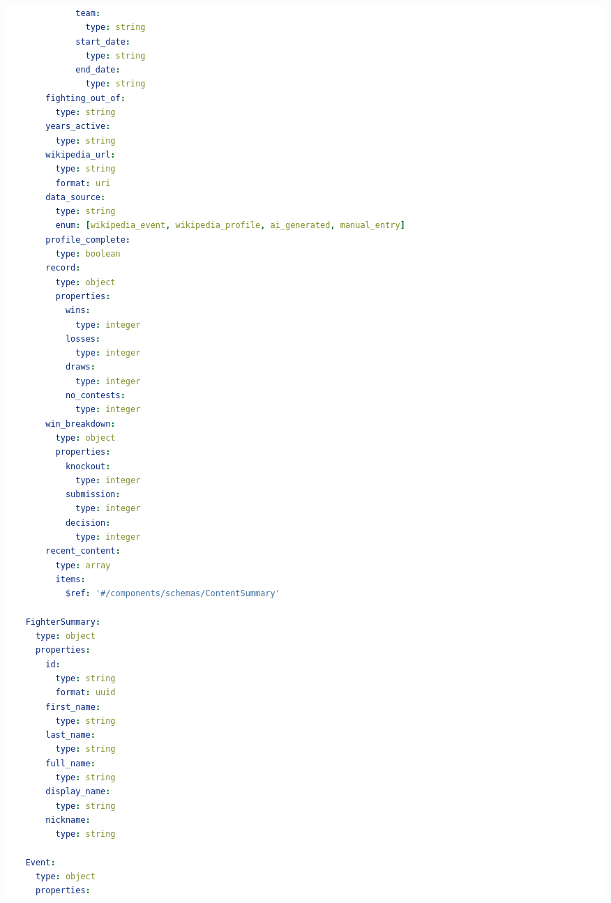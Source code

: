 ```yaml
              team:
                type: string
              start_date:
                type: string
              end_date:
                type: string
        fighting_out_of:
          type: string
        years_active:
          type: string
        wikipedia_url:
          type: string
          format: uri
        data_source:
          type: string
          enum: [wikipedia_event, wikipedia_profile, ai_generated, manual_entry]
        profile_complete:
          type: boolean
        record:
          type: object
          properties:
            wins:
              type: integer
            losses:
              type: integer
            draws:
              type: integer
            no_contests:
              type: integer
        win_breakdown:
          type: object
          properties:
            knockout:
              type: integer
            submission:
              type: integer
            decision:
              type: integer
        recent_content:
          type: array
          items:
            $ref: '#/components/schemas/ContentSummary'
    
    FighterSummary:
      type: object
      properties:
        id:
          type: string
          format: uuid
        first_name:
          type: string
        last_name:
          type: string
        full_name:
          type: string
        display_name:
          type: string
        nickname:
          type: string
          
    Event:
      type: object
      properties:
```